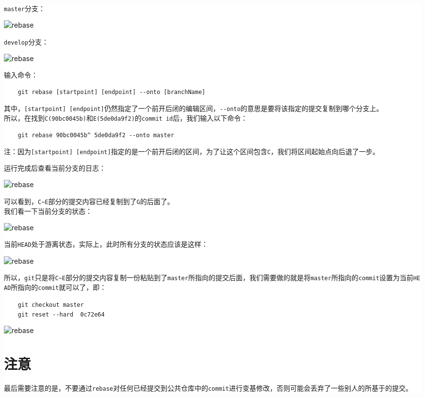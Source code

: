 `master`分支：  

![rebase](https://blog.luanzhuxian.com/blog/git-rebase/git-rebase_7.png)

`develop`分支：  

![rebase](https://blog.luanzhuxian.com/blog/git-rebase/git-rebase_8.png)

输入命令：
```
    git rebase [startpoint] [endpoint] --onto [branchName]
```

其中，`[startpoint] [endpoint]`仍然指定了一个前开后闭的编辑区间，`--onto`的意思是要将该指定的提交复制到哪个分支上。  
所以，在找到`C(90bc0045b)`和`E(5de0da9f2)`的`commit id`后，我们输入以下命令：

```
    git rebase 90bc0045b^ 5de0da9f2 --onto master
```
注：因为`[startpoint] [endpoint]`指定的是一个前开后闭的区间，为了让这个区间包含`C`，我们将区间起始点向后退了一步。    

运行完成后查看当前分支的日志：  

![rebase](https://blog.luanzhuxian.com/blog/git-rebase/git-rebase_9.png)

可以看到，`C~E`部分的提交内容已经复制到了`G`的后面了。  
我们看一下当前分支的状态：  

![rebase](https://blog.luanzhuxian.com/blog/git-rebase/git-rebase_10.png)

当前`HEAD`处于游离状态，实际上，此时所有分支的状态应该是这样：  

![rebase](https://blog.luanzhuxian.com/blog/git-rebase/git-rebase_11.png)

所以，`git`只是将`C~E`部分的提交内容复制一份粘贴到了`master`所指向的提交后面，我们需要做的就是将`master`所指向的`commit`设置为当前`HEAD`所指向的`commit`就可以了，即：
```
    git checkout master
    git reset --hard  0c72e64
```

![rebase](https://blog.luanzhuxian.com/blog/git-rebase/git-rebase_12.png)



# 注意

最后需要注意的是，不要通过`rebase`对任何已经提交到公共仓库中的`commit`进行变基修改，否则可能会丢弃了一些别人的所基于的提交。

